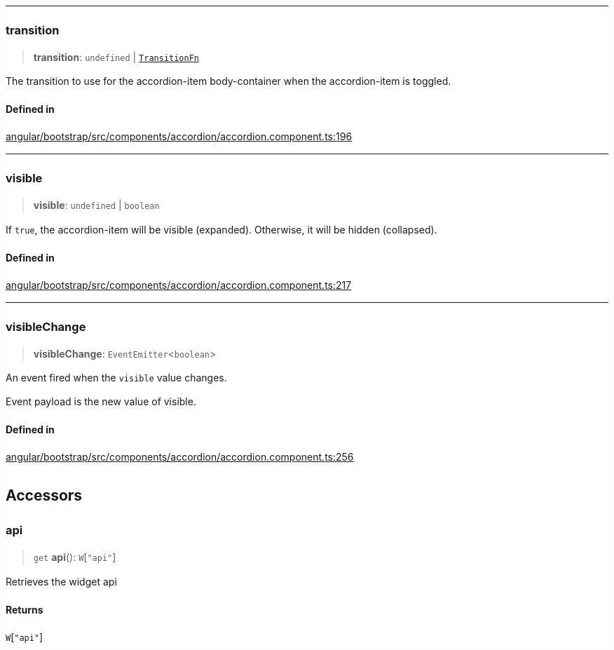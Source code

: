 ***

### transition

> **transition**: `undefined` \| [`TransitionFn`](../type-aliases/TransitionFn.md)

The transition to use for the accordion-item body-container when the accordion-item is toggled.

#### Defined in

[angular/bootstrap/src/components/accordion/accordion.component.ts:196](https://github.com/AmadeusITGroup/AgnosUI/blob/40d0f5b837a7e1944dedd48d5f3608dd236e92bb/angular/bootstrap/src/components/accordion/accordion.component.ts#L196)

***

### visible

> **visible**: `undefined` \| `boolean`

If `true`, the accordion-item will be visible (expanded). Otherwise, it will be hidden (collapsed).

#### Defined in

[angular/bootstrap/src/components/accordion/accordion.component.ts:217](https://github.com/AmadeusITGroup/AgnosUI/blob/40d0f5b837a7e1944dedd48d5f3608dd236e92bb/angular/bootstrap/src/components/accordion/accordion.component.ts#L217)

***

### visibleChange

> **visibleChange**: `EventEmitter`\<`boolean`\>

An event fired when the `visible` value changes.

Event payload is the new value of visible.

#### Defined in

[angular/bootstrap/src/components/accordion/accordion.component.ts:256](https://github.com/AmadeusITGroup/AgnosUI/blob/40d0f5b837a7e1944dedd48d5f3608dd236e92bb/angular/bootstrap/src/components/accordion/accordion.component.ts#L256)

## Accessors

### api

> `get` **api**(): `W`\[`"api"`\]

Retrieves the widget api

#### Returns

`W`\[`"api"`\]
